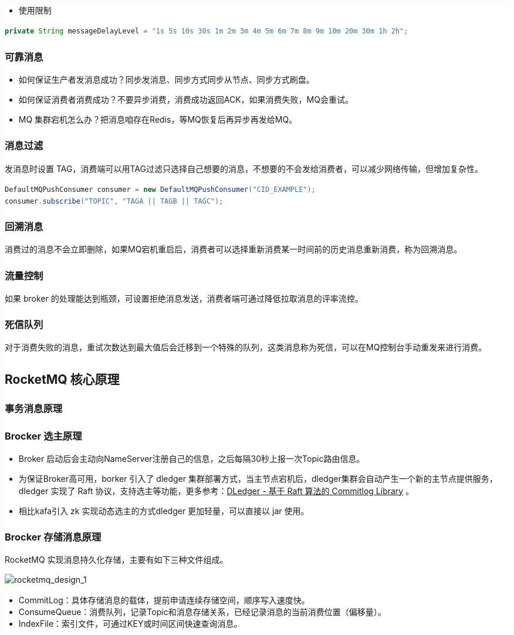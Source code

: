 - 使用限制

```java
private String messageDelayLevel = "1s 5s 10s 30s 1m 2m 3m 4m 5m 6m 7m 8m 9m 10m 20m 30m 1h 2h";
```

### 可靠消息

- 如何保证生产者发消息成功？同步发消息、同步方式同步从节点、同步方式刷盘。

- 如何保证消费者消费成功？不要异步消费，消费成功返回ACK，如果消费失败，MQ会重试。

- MQ 集群宕机怎么办？把消息咱存在Redis，等MQ恢复后再异步再发给MQ。

### 消息过滤

发消息时设置 TAG，消费端可以用TAG过滤只选择自己想要的消息，不想要的不会发给消费者，可以减少网络传输，但增加复杂性。

```java
DefaultMQPushConsumer consumer = new DefaultMQPushConsumer("CID_EXAMPLE");
consumer.subscribe("TOPIC", "TAGA || TAGB || TAGC");
```

### 回溯消息

消费过的消息不会立即删除，如果MQ宕机重启后，消费者可以选择重新消费某一时间前的历史消息重新消费，称为回溯消息。

### 流量控制

如果 broker 的处理能达到瓶颈，可设置拒绝消息发送，消费者端可通过降低拉取消息的评率流控。

### 死信队列

对于消费失败的消息，重试次数达到最大值后会迁移到一个特殊的队列，这类消息称为死信，可以在MQ控制台手动重发来进行消费。

## RocketMQ 核心原理

### 事务消息原理

### Brocker 选主原理

- Broker 启动后会主动向NameServer注册自己的信息，之后每隔30秒上报一次Topic路由信息。

- 为保证Broker高可用，borker 引入了 dledger 集群部署方式，当主节点宕机后，dledger集群会自动产生一个新的主节点提供服务，dledger 实现了 Raft 协议，支持选主等功能，更多参考：[DLedger - 基于 Raft 算法的 Commitlog Library](https://github.com/openmessaging/dledger/wiki) 。

- 相比kafa引入 zk 实现动态选主的方式dledger 更加轻量，可以直接以 jar 使用。

### Brocker 存储消息原理

RocketMQ 实现消息持久化存储，主要有如下三种文件组成。

![rocketmq_design_1](https://raw.githubusercontent.com/telzhou618/images/main/img/rocketmq_design_1.png)

- CommitLog：具体存储消息的载体，提前申请连续存储空间，顺序写入速度快。
- ConsumeQueue：消费队列，记录Topic和消息存储关系，已经记录消息的当前消费位置（偏移量）。
- IndexFile：索引文件，可通过KEY或时间区间快速查询消息。
